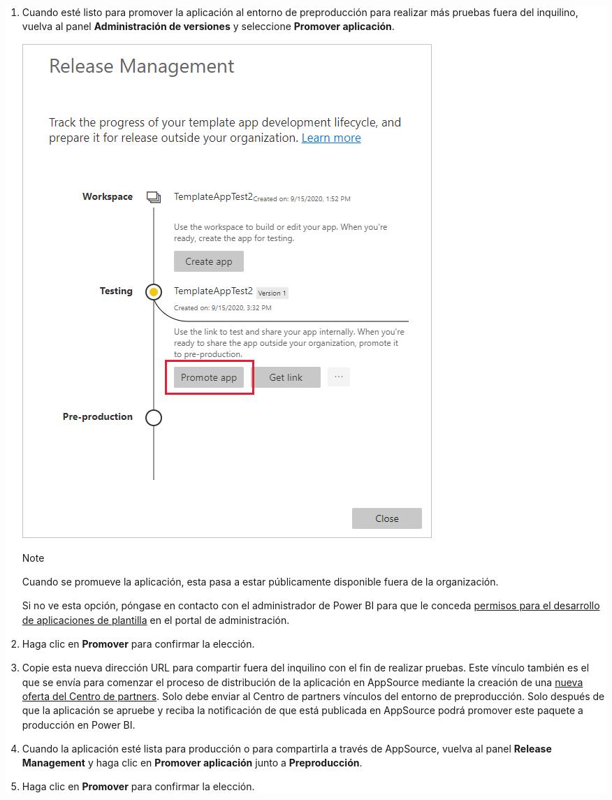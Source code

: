 1. Cuando esté listo para promover la aplicación al entorno de preproducción para realizar más pruebas fuera del inquilino, vuelva al panel **Administración de versiones** y seleccione **Promover aplicación**.

    ![Promoción de la aplicación a preproducción](media/service-template-apps-create/power-bi-template-app-promote.png)
    >[!NOTE]
    > Cuando se promueve la aplicación, esta pasa a estar públicamente disponible fuera de la organización.

    Si no ve esta opción, póngase en contacto con el administrador de Power BI para que le conceda [permisos para el desarrollo de aplicaciones de plantilla](../admin/service-admin-portal.md#template-apps-settings) en el portal de administración.
11. Haga clic en **Promover** para confirmar la elección.
12. Copie esta nueva dirección URL para compartir fuera del inquilino con el fin de realizar pruebas. Este vínculo también es el que se envía para comenzar el proceso de distribución de la aplicación en AppSource mediante la creación de una [nueva oferta del Centro de partners](/azure/marketplace/partner-center-portal/create-power-bi-app-offer). Solo debe enviar al Centro de partners vínculos del entorno de preproducción. Solo después de que la aplicación se apruebe y reciba la notificación de que está publicada en AppSource podrá promover este paquete a producción en Power BI.
13. Cuando la aplicación esté lista para producción o para compartirla a través de AppSource, vuelva al panel **Release Management** y haga clic en **Promover aplicación** junto a **Preproducción**.
14. Haga clic en **Promover** para confirmar la elección.
